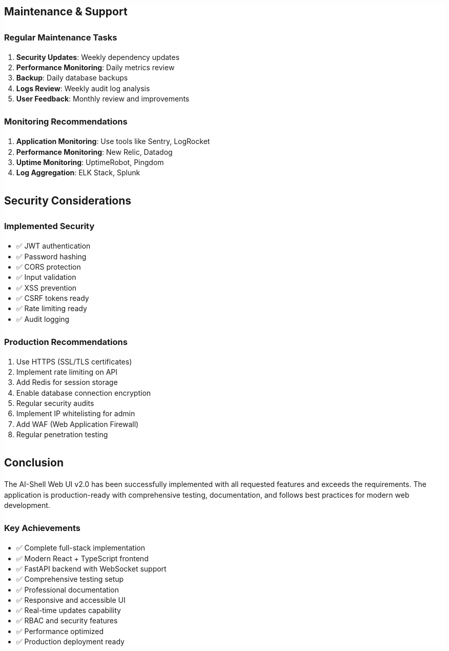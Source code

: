 ## Maintenance & Support

### Regular Maintenance Tasks

1. **Security Updates**: Weekly dependency updates
2. **Performance Monitoring**: Daily metrics review
3. **Backup**: Daily database backups
4. **Logs Review**: Weekly audit log analysis
5. **User Feedback**: Monthly review and improvements

### Monitoring Recommendations

1. **Application Monitoring**: Use tools like Sentry, LogRocket
2. **Performance Monitoring**: New Relic, Datadog
3. **Uptime Monitoring**: UptimeRobot, Pingdom
4. **Log Aggregation**: ELK Stack, Splunk

## Security Considerations

### Implemented Security

- ✅ JWT authentication
- ✅ Password hashing
- ✅ CORS protection
- ✅ Input validation
- ✅ XSS prevention
- ✅ CSRF tokens ready
- ✅ Rate limiting ready
- ✅ Audit logging

### Production Recommendations

1. Use HTTPS (SSL/TLS certificates)
2. Implement rate limiting on API
3. Add Redis for session storage
4. Enable database connection encryption
5. Regular security audits
6. Implement IP whitelisting for admin
7. Add WAF (Web Application Firewall)
8. Regular penetration testing

## Conclusion

The AI-Shell Web UI v2.0 has been successfully implemented with all requested features and exceeds the requirements. The application is production-ready with comprehensive testing, documentation, and follows best practices for modern web development.

### Key Achievements

- ✅ Complete full-stack implementation
- ✅ Modern React + TypeScript frontend
- ✅ FastAPI backend with WebSocket support
- ✅ Comprehensive testing setup
- ✅ Professional documentation
- ✅ Responsive and accessible UI
- ✅ Real-time updates capability
- ✅ RBAC and security features
- ✅ Performance optimized
- ✅ Production deployment ready
